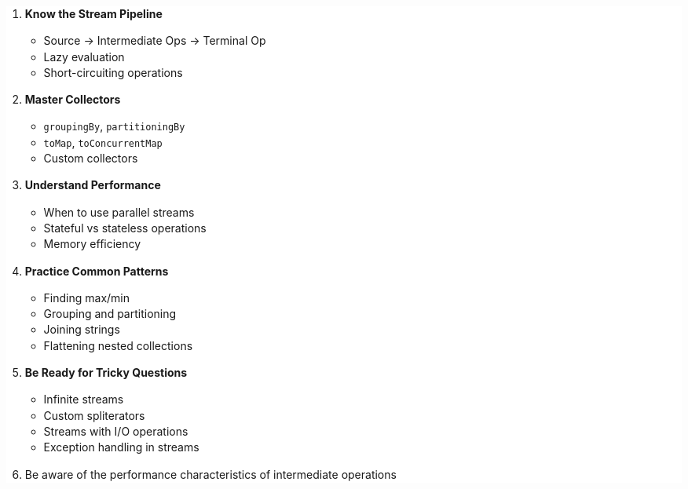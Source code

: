 1. **Know the Stream Pipeline**
   - Source → Intermediate Ops → Terminal Op
   - Lazy evaluation
   - Short-circuiting operations

2. **Master Collectors**
   - `groupingBy`, `partitioningBy`
   - `toMap`, `toConcurrentMap`
   - Custom collectors

3. **Understand Performance**
   - When to use parallel streams
   - Stateful vs stateless operations
   - Memory efficiency

4. **Practice Common Patterns**
   - Finding max/min
   - Grouping and partitioning
   - Joining strings
   - Flattening nested collections

5. **Be Ready for Tricky Questions**
   - Infinite streams
   - Custom spliterators
   - Streams with I/O operations
   - Exception handling in streams
8. Be aware of the performance characteristics of intermediate operations
